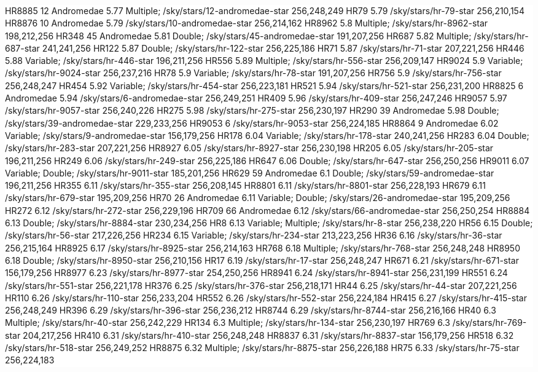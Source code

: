 HR8885	12 Andromedae		5.77	Multiple;	/sky/stars/12-andromedae-star	256,248,249
HR79			5.79		/sky/stars/hr-79-star	256,210,154
HR8876	10 Andromedae		5.79		/sky/stars/10-andromedae-star	256,214,162
HR8962			5.8	Multiple;	/sky/stars/hr-8962-star	198,212,256
HR348	45 Andromedae		5.81	Double;	/sky/stars/45-andromedae-star	191,207,256
HR687			5.82	Multiple;	/sky/stars/hr-687-star	241,241,256
HR122			5.87	Double;	/sky/stars/hr-122-star	256,225,186
HR71			5.87		/sky/stars/hr-71-star	207,221,256
HR446			5.88	Variable;	/sky/stars/hr-446-star	196,211,256
HR556			5.89	Multiple;	/sky/stars/hr-556-star	256,209,147
HR9024			5.9	Variable;	/sky/stars/hr-9024-star	256,237,216
HR78			5.9	Variable;	/sky/stars/hr-78-star	191,207,256
HR756			5.9		/sky/stars/hr-756-star	256,248,247
HR454			5.92	Variable;	/sky/stars/hr-454-star	256,223,181
HR521			5.94		/sky/stars/hr-521-star	256,231,200
HR8825	6 Andromedae		5.94		/sky/stars/6-andromedae-star	256,249,251
HR409			5.96		/sky/stars/hr-409-star	256,247,246
HR9057			5.97		/sky/stars/hr-9057-star	256,240,226
HR275			5.98		/sky/stars/hr-275-star	256,230,197
HR290	39 Andromedae		5.98	Double;	/sky/stars/39-andromedae-star	229,233,256
HR9053			6		/sky/stars/hr-9053-star	256,224,185
HR8864	9 Andromedae		6.02	Variable;	/sky/stars/9-andromedae-star	156,179,256
HR178			6.04	Variable;	/sky/stars/hr-178-star	240,241,256
HR283			6.04	Double;	/sky/stars/hr-283-star	207,221,256
HR8927			6.05		/sky/stars/hr-8927-star	256,230,198
HR205			6.05		/sky/stars/hr-205-star	196,211,256
HR249			6.06		/sky/stars/hr-249-star	256,225,186
HR647			6.06	Double;	/sky/stars/hr-647-star	256,250,256
HR9011			6.07	Variable; Double;	/sky/stars/hr-9011-star	185,201,256
HR629	59 Andromedae		6.1	Double;	/sky/stars/59-andromedae-star	196,211,256
HR355			6.11		/sky/stars/hr-355-star	256,208,145
HR8801			6.11		/sky/stars/hr-8801-star	256,228,193
HR679			6.11		/sky/stars/hr-679-star	195,209,256
HR70	26 Andromedae		6.11	Variable; Double;	/sky/stars/26-andromedae-star	195,209,256
HR272			6.12		/sky/stars/hr-272-star	256,229,196
HR709	66 Andromedae		6.12		/sky/stars/66-andromedae-star	256,250,254
HR8884			6.13	Double;	/sky/stars/hr-8884-star	230,234,256
HR8			6.13	Variable; Multiple;	/sky/stars/hr-8-star	256,238,220
HR56			6.15	Double;	/sky/stars/hr-56-star	217,226,256
HR234			6.15	Variable;	/sky/stars/hr-234-star	213,223,256
HR36			6.16		/sky/stars/hr-36-star	256,215,164
HR8925			6.17		/sky/stars/hr-8925-star	256,214,163
HR768			6.18	Multiple;	/sky/stars/hr-768-star	256,248,248
HR8950			6.18	Double;	/sky/stars/hr-8950-star	256,210,156
HR17			6.19		/sky/stars/hr-17-star	256,248,247
HR671			6.21		/sky/stars/hr-671-star	156,179,256
HR8977			6.23		/sky/stars/hr-8977-star	254,250,256
HR8941			6.24		/sky/stars/hr-8941-star	256,231,199
HR551			6.24		/sky/stars/hr-551-star	256,221,178
HR376			6.25		/sky/stars/hr-376-star	256,218,171
HR44			6.25		/sky/stars/hr-44-star	207,221,256
HR110			6.26		/sky/stars/hr-110-star	256,233,204
HR552			6.26		/sky/stars/hr-552-star	256,224,184
HR415			6.27		/sky/stars/hr-415-star	256,248,249
HR396			6.29		/sky/stars/hr-396-star	256,236,212
HR8744			6.29		/sky/stars/hr-8744-star	256,216,166
HR40			6.3	Multiple;	/sky/stars/hr-40-star	256,242,229
HR134			6.3	Multiple;	/sky/stars/hr-134-star	256,230,197
HR769			6.3		/sky/stars/hr-769-star	204,217,256
HR410			6.31		/sky/stars/hr-410-star	256,248,248
HR8837			6.31		/sky/stars/hr-8837-star	156,179,256
HR518			6.32		/sky/stars/hr-518-star	256,249,252
HR8875			6.32	Multiple;	/sky/stars/hr-8875-star	256,226,188
HR75			6.33		/sky/stars/hr-75-star	256,224,183